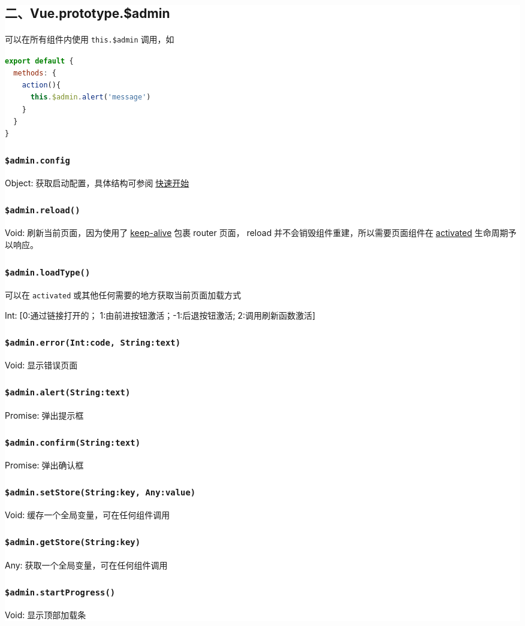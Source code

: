 
## 二、Vue.prototype.$admin

可以在所有组件内使用 `this.$admin` 调用，如

```js
export default {
  methods: {
    action(){
      this.$admin.alert('message')
    }
  }
}
```

### `$admin.config`

Object: 获取启动配置，具体结构可参阅 [快速开始](start.md)

### `$admin.reload()`

Void: 刷新当前页面，因为使用了 [keep-alive](https://cn.vuejs.org/v2/api/#keep-alive) 包裹 router 页面，
reload 并不会销毁组件重建，所以需要页面组件在 [activated](https://cn.vuejs.org/v2/api/#activated) 生命周期予以响应。

### `$admin.loadType()`

可以在 `activated` 或其他任何需要的地方获取当前页面加载方式

Int: [0:通过链接打开的； 1:由前进按钮激活；-1:后退按钮激活; 2:调用刷新函数激活]

### `$admin.error(Int:code, String:text)`

Void: 显示错误页面

### `$admin.alert(String:text)`

Promise: 弹出提示框

### `$admin.confirm(String:text)`

Promise: 弹出确认框

### `$admin.setStore(String:key, Any:value)`

Void: 缓存一个全局变量，可在任何组件调用

### `$admin.getStore(String:key)`

Any: 获取一个全局变量，可在任何组件调用

### `$admin.startProgress()`

Void: 显示顶部加载条
